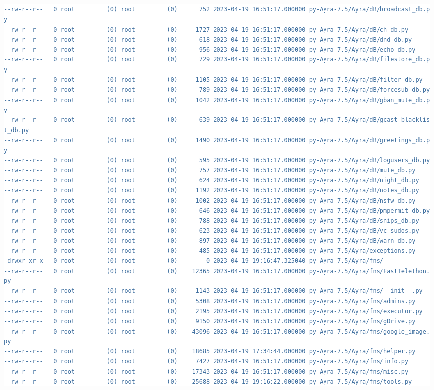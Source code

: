 ```diff
--rw-r--r--   0 root         (0) root         (0)      752 2023-04-19 16:51:17.000000 py-Ayra-7.5/Ayra/dB/broadcast_db.py
--rw-r--r--   0 root         (0) root         (0)     1727 2023-04-19 16:51:17.000000 py-Ayra-7.5/Ayra/dB/ch_db.py
--rw-r--r--   0 root         (0) root         (0)      618 2023-04-19 16:51:17.000000 py-Ayra-7.5/Ayra/dB/dnd_db.py
--rw-r--r--   0 root         (0) root         (0)      956 2023-04-19 16:51:17.000000 py-Ayra-7.5/Ayra/dB/echo_db.py
--rw-r--r--   0 root         (0) root         (0)      729 2023-04-19 16:51:17.000000 py-Ayra-7.5/Ayra/dB/filestore_db.py
--rw-r--r--   0 root         (0) root         (0)     1105 2023-04-19 16:51:17.000000 py-Ayra-7.5/Ayra/dB/filter_db.py
--rw-r--r--   0 root         (0) root         (0)      789 2023-04-19 16:51:17.000000 py-Ayra-7.5/Ayra/dB/forcesub_db.py
--rw-r--r--   0 root         (0) root         (0)     1042 2023-04-19 16:51:17.000000 py-Ayra-7.5/Ayra/dB/gban_mute_db.py
--rw-r--r--   0 root         (0) root         (0)      639 2023-04-19 16:51:17.000000 py-Ayra-7.5/Ayra/dB/gcast_blacklist_db.py
--rw-r--r--   0 root         (0) root         (0)     1490 2023-04-19 16:51:17.000000 py-Ayra-7.5/Ayra/dB/greetings_db.py
--rw-r--r--   0 root         (0) root         (0)      595 2023-04-19 16:51:17.000000 py-Ayra-7.5/Ayra/dB/logusers_db.py
--rw-r--r--   0 root         (0) root         (0)      757 2023-04-19 16:51:17.000000 py-Ayra-7.5/Ayra/dB/mute_db.py
--rw-r--r--   0 root         (0) root         (0)      624 2023-04-19 16:51:17.000000 py-Ayra-7.5/Ayra/dB/night_db.py
--rw-r--r--   0 root         (0) root         (0)     1192 2023-04-19 16:51:17.000000 py-Ayra-7.5/Ayra/dB/notes_db.py
--rw-r--r--   0 root         (0) root         (0)     1002 2023-04-19 16:51:17.000000 py-Ayra-7.5/Ayra/dB/nsfw_db.py
--rw-r--r--   0 root         (0) root         (0)      646 2023-04-19 16:51:17.000000 py-Ayra-7.5/Ayra/dB/pmpermit_db.py
--rw-r--r--   0 root         (0) root         (0)      788 2023-04-19 16:51:17.000000 py-Ayra-7.5/Ayra/dB/snips_db.py
--rw-r--r--   0 root         (0) root         (0)      623 2023-04-19 16:51:17.000000 py-Ayra-7.5/Ayra/dB/vc_sudos.py
--rw-r--r--   0 root         (0) root         (0)      897 2023-04-19 16:51:17.000000 py-Ayra-7.5/Ayra/dB/warn_db.py
--rw-r--r--   0 root         (0) root         (0)      485 2023-04-19 16:51:17.000000 py-Ayra-7.5/Ayra/exceptions.py
-drwxr-xr-x   0 root         (0) root         (0)        0 2023-04-19 19:16:47.325040 py-Ayra-7.5/Ayra/fns/
--rw-r--r--   0 root         (0) root         (0)    12365 2023-04-19 16:51:17.000000 py-Ayra-7.5/Ayra/fns/FastTelethon.py
--rw-r--r--   0 root         (0) root         (0)     1143 2023-04-19 16:51:17.000000 py-Ayra-7.5/Ayra/fns/__init__.py
--rw-r--r--   0 root         (0) root         (0)     5308 2023-04-19 16:51:17.000000 py-Ayra-7.5/Ayra/fns/admins.py
--rw-r--r--   0 root         (0) root         (0)     2195 2023-04-19 16:51:17.000000 py-Ayra-7.5/Ayra/fns/executor.py
--rw-r--r--   0 root         (0) root         (0)     9150 2023-04-19 16:51:17.000000 py-Ayra-7.5/Ayra/fns/gDrive.py
--rw-r--r--   0 root         (0) root         (0)    43096 2023-04-19 16:51:17.000000 py-Ayra-7.5/Ayra/fns/google_image.py
--rw-r--r--   0 root         (0) root         (0)    18685 2023-04-19 17:34:44.000000 py-Ayra-7.5/Ayra/fns/helper.py
--rw-r--r--   0 root         (0) root         (0)     7427 2023-04-19 16:51:17.000000 py-Ayra-7.5/Ayra/fns/info.py
--rw-r--r--   0 root         (0) root         (0)    17343 2023-04-19 16:51:17.000000 py-Ayra-7.5/Ayra/fns/misc.py
--rw-r--r--   0 root         (0) root         (0)    25688 2023-04-19 19:16:22.000000 py-Ayra-7.5/Ayra/fns/tools.py
```